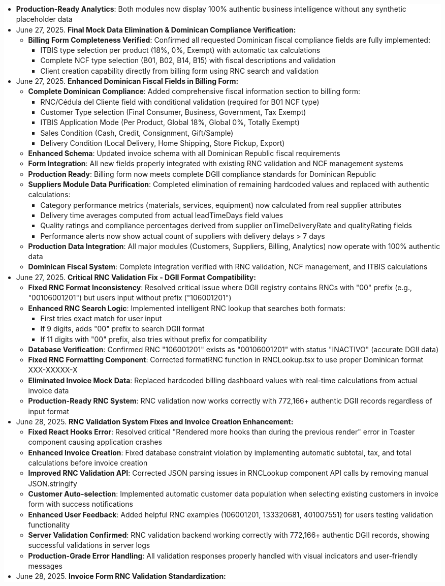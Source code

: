   - **Production-Ready Analytics**: Both modules now display 100% authentic business intelligence without any synthetic placeholder data
- June 27, 2025. **Final Mock Data Elimination & Dominican Compliance Verification:**
  - **Billing Form Completeness Verified**: Confirmed all requested Dominican fiscal compliance fields are fully implemented:
    * ITBIS type selection per product (18%, 0%, Exempt) with automatic tax calculations
    * Complete NCF type selection (B01, B02, B14, B15) with fiscal descriptions and validation
    * Client creation capability directly from billing form using RNC search and validation
- June 27, 2025. **Enhanced Dominican Fiscal Fields in Billing Form:**
  - **Complete Dominican Compliance**: Added comprehensive fiscal information section to billing form:
    * RNC/Cédula del Cliente field with conditional validation (required for B01 NCF type)
    * Customer Type selection (Final Consumer, Business, Government, Tax Exempt)
    * ITBIS Application Mode (Per Product, Global 18%, Global 0%, Totally Exempt)
    * Sales Condition (Cash, Credit, Consignment, Gift/Sample)
    * Delivery Condition (Local Delivery, Home Shipping, Store Pickup, Export)
  - **Enhanced Schema**: Updated invoice schema with all Dominican Republic fiscal requirements
  - **Form Integration**: All new fields properly integrated with existing RNC validation and NCF management systems
  - **Production Ready**: Billing form now meets complete DGII compliance standards for Dominican Republic
  - **Suppliers Module Data Purification**: Completed elimination of remaining hardcoded values and replaced with authentic calculations:
    * Category performance metrics (materials, services, equipment) now calculated from real supplier attributes
    * Delivery time averages computed from actual leadTimeDays field values
    * Quality ratings and compliance percentages derived from supplier onTimeDeliveryRate and qualityRating fields
    * Performance alerts now show actual count of suppliers with delivery delays > 7 days
  - **Production Data Integration**: All major modules (Customers, Suppliers, Billing, Analytics) now operate with 100% authentic data
  - **Dominican Fiscal System**: Complete integration verified with RNC validation, NCF management, and ITBIS calculations
- June 27, 2025. **Critical RNC Validation Fix - DGII Format Compatibility:**
  - **Fixed RNC Format Inconsistency**: Resolved critical issue where DGII registry contains RNCs with "00" prefix (e.g., "00106001201") but users input without prefix ("106001201")
  - **Enhanced RNC Search Logic**: Implemented intelligent RNC lookup that searches both formats:
    * First tries exact match for user input
    * If 9 digits, adds "00" prefix to search DGII format
    * If 11 digits with "00" prefix, also tries without prefix for compatibility
  - **Database Verification**: Confirmed RNC "106001201" exists as "00106001201" with status "INACTIVO" (accurate DGII data)
  - **Fixed RNC Formatting Component**: Corrected formatRNC function in RNCLookup.tsx to use proper Dominican format XXX-XXXXX-X
  - **Eliminated Invoice Mock Data**: Replaced hardcoded billing dashboard values with real-time calculations from actual invoice data
  - **Production-Ready RNC System**: RNC validation now works correctly with 772,166+ authentic DGII records regardless of input format
- June 28, 2025. **RNC Validation System Fixes and Invoice Creation Enhancement:**
  - **Fixed React Hooks Error**: Resolved critical "Rendered more hooks than during the previous render" error in Toaster component causing application crashes
  - **Enhanced Invoice Creation**: Fixed database constraint violation by implementing automatic subtotal, tax, and total calculations before invoice creation
  - **Improved RNC Validation API**: Corrected JSON parsing issues in RNCLookup component API calls by removing manual JSON.stringify
  - **Customer Auto-selection**: Implemented automatic customer data population when selecting existing customers in invoice form with success notifications
  - **Enhanced User Feedback**: Added helpful RNC examples (106001201, 133320681, 401007551) for users testing validation functionality
  - **Server Validation Confirmed**: RNC validation backend working correctly with 772,166+ authentic DGII records, showing successful validations in server logs
  - **Production-Grade Error Handling**: All validation responses properly handled with visual indicators and user-friendly messages
- June 28, 2025. **Invoice Form RNC Validation Standardization:**
